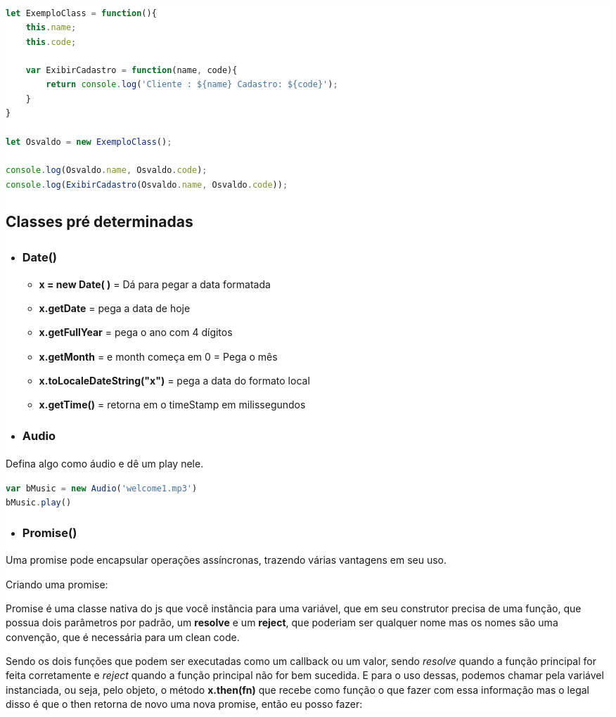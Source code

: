 ~~~js
let ExemploClass = function(){
    this.name;
    this.code;

    var ExibirCadastro = function(name, code){
        return console.log('Cliente : ${name} Cadastro: ${code}');
    }
}

let Osvaldo = new ExemploClass();

console.log(Osvaldo.name, Osvaldo.code);
console.log(ExibirCadastro(Osvaldo.name, Osvaldo.code));
~~~

## Classes pré determinadas

* ### Date()

  * **x = new Date( )** = Dá para pegar a data formatada

  * **x.getDate** = pega a data de hoje

  * **x.getFullYear** = pega o ano com 4 dígitos  

  * **x.getMonth** = e month começa em 0 = Pega o mês  

  * **x.toLocaleDateString("x")** = pega a data do formato local  

  * **x.getTime()** = retorna em o timeStamp em  milissegundos

* ### Audio

Defina algo como áudio e dê um play nele.

~~~js
var bMusic = new Audio('welcome1.mp3')
bMusic.play()
~~~

* ### Promise()

Uma promise pode encapsular operações assíncronas, trazendo várias vantagens em seu uso.

Criando uma promise:

Promise é uma classe nativa do js que você instância para uma variável, que em seu construtor precisa de uma função, que possua dois parâmetros por padrão, um **resolve** e um **reject**, que poderiam ser qualquer nome mas os nomes são uma convenção, que é necessária para um clean code.

Sendo os dois funções que podem ser executadas como um callback ou um valor, sendo *resolve* quando a função principal for feita corretamente e *reject* quando a função principal não for bem sucedida.
E para o uso dessas, podemos chamar pela variável instanciada, ou seja, pelo objeto, o método **x.then(fn)** que recebe como função o que fazer com essa informação mas o legal disso é que o then retorna de novo uma nova promise, então eu posso fazer:
